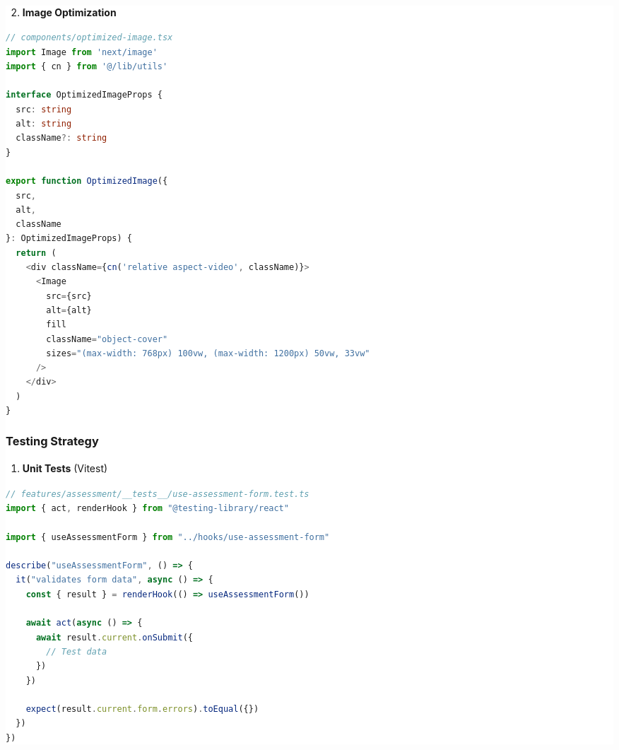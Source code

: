 ```typescript
```

2. **Image Optimization**

```typescript
// components/optimized-image.tsx
import Image from 'next/image'
import { cn } from '@/lib/utils'

interface OptimizedImageProps {
  src: string
  alt: string
  className?: string
}

export function OptimizedImage({
  src,
  alt,
  className
}: OptimizedImageProps) {
  return (
    <div className={cn('relative aspect-video', className)}>
      <Image
        src={src}
        alt={alt}
        fill
        className="object-cover"
        sizes="(max-width: 768px) 100vw, (max-width: 1200px) 50vw, 33vw"
      />
    </div>
  )
}
```

### Testing Strategy

1. **Unit Tests** (Vitest)

```typescript
// features/assessment/__tests__/use-assessment-form.test.ts
import { act, renderHook } from "@testing-library/react"

import { useAssessmentForm } from "../hooks/use-assessment-form"

describe("useAssessmentForm", () => {
  it("validates form data", async () => {
    const { result } = renderHook(() => useAssessmentForm())

    await act(async () => {
      await result.current.onSubmit({
        // Test data
      })
    })

    expect(result.current.form.errors).toEqual({})
  })
})
```
